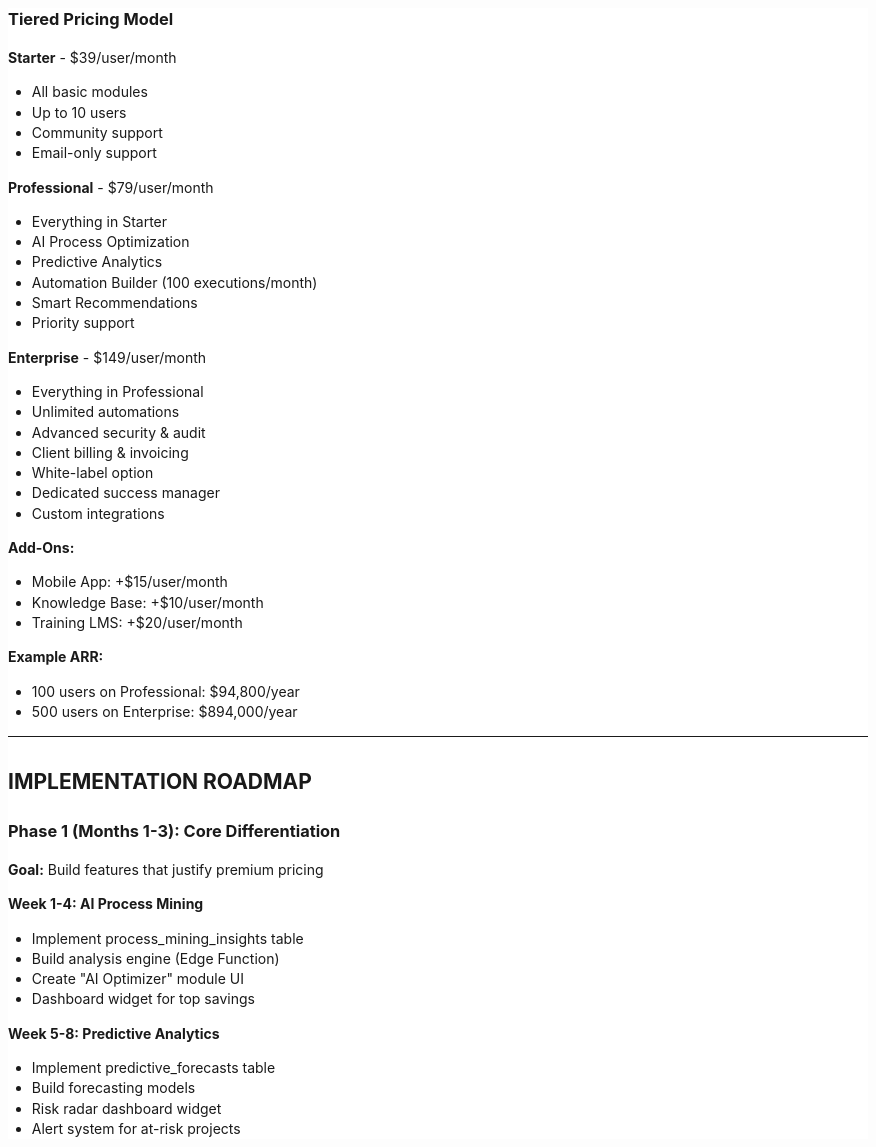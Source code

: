 ### Tiered Pricing Model

**Starter** - $39/user/month
- All basic modules
- Up to 10 users
- Community support
- Email-only support

**Professional** - $79/user/month
- Everything in Starter
- AI Process Optimization
- Predictive Analytics
- Automation Builder (100 executions/month)
- Smart Recommendations
- Priority support

**Enterprise** - $149/user/month
- Everything in Professional
- Unlimited automations
- Advanced security & audit
- Client billing & invoicing
- White-label option
- Dedicated success manager
- Custom integrations

**Add-Ons:**
- Mobile App: +$15/user/month
- Knowledge Base: +$10/user/month
- Training LMS: +$20/user/month

**Example ARR:**
- 100 users on Professional: $94,800/year
- 500 users on Enterprise: $894,000/year

---

## IMPLEMENTATION ROADMAP

### Phase 1 (Months 1-3): Core Differentiation
**Goal:** Build features that justify premium pricing

**Week 1-4: AI Process Mining**
- Implement process_mining_insights table
- Build analysis engine (Edge Function)
- Create "AI Optimizer" module UI
- Dashboard widget for top savings

**Week 5-8: Predictive Analytics**
- Implement predictive_forecasts table
- Build forecasting models
- Risk radar dashboard widget
- Alert system for at-risk projects
